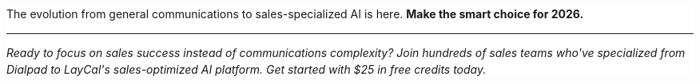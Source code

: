 The evolution from general communications to sales-specialized AI is here. **Make the smart choice for 2026.**

---

*Ready to focus on sales success instead of communications complexity? Join hundreds of sales teams who've specialized from Dialpad to LayCal's sales-optimized AI platform. Get started with $25 in free credits today.*